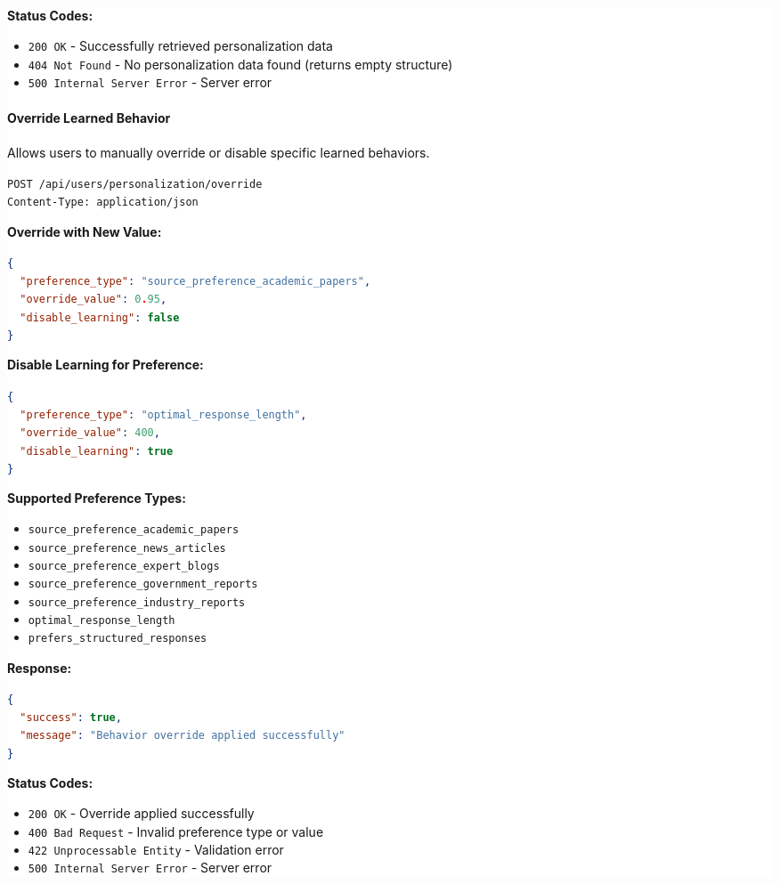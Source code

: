 **Status Codes:**
- `200 OK` - Successfully retrieved personalization data
- `404 Not Found` - No personalization data found (returns empty structure)
- `500 Internal Server Error` - Server error

#### Override Learned Behavior

Allows users to manually override or disable specific learned behaviors.

```http
POST /api/users/personalization/override
Content-Type: application/json
```

**Override with New Value:**

```json
{
  "preference_type": "source_preference_academic_papers",
  "override_value": 0.95,
  "disable_learning": false
}
```

**Disable Learning for Preference:**

```json
{
  "preference_type": "optimal_response_length", 
  "override_value": 400,
  "disable_learning": true
}
```

**Supported Preference Types:**
- `source_preference_academic_papers`
- `source_preference_news_articles` 
- `source_preference_expert_blogs`
- `source_preference_government_reports`
- `source_preference_industry_reports`
- `optimal_response_length`
- `prefers_structured_responses`

**Response:**

```json
{
  "success": true,
  "message": "Behavior override applied successfully"
}
```

**Status Codes:**
- `200 OK` - Override applied successfully
- `400 Bad Request` - Invalid preference type or value
- `422 Unprocessable Entity` - Validation error
- `500 Internal Server Error` - Server error
